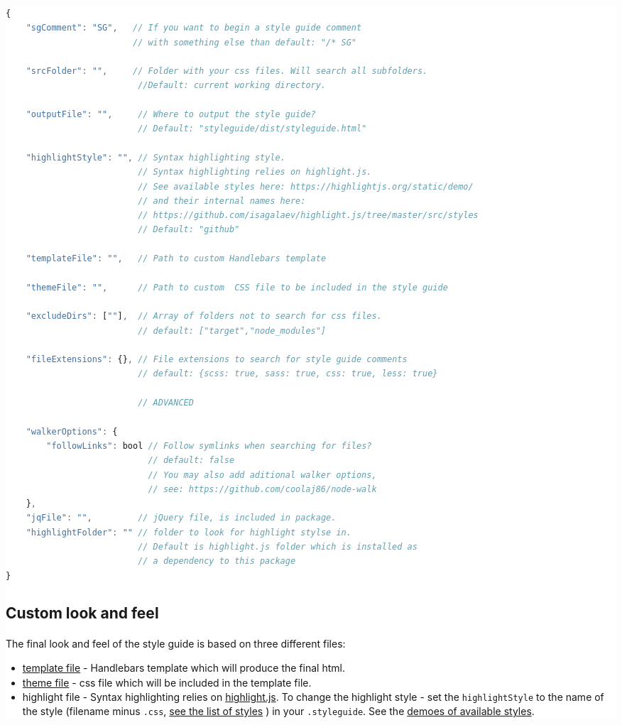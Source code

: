 ```javascript
{
	"sgComment": "SG",   // If you want to begin a style guide comment 
	                     // with something else than default: "/* SG"
	                    
	"srcFolder": "",     // Folder with your css files. Will search all subfolders. 
	                      //Default: current working directory.
	                    
	"outputFile": "",     // Where to output the style guide? 
	                      // Default: "styleguide/dist/styleguide.html"
	
	"highlightStyle": "", // Syntax highlighting style.  
	                      // Syntax highlighting relies on highlight.js. 
	                      // See available styles here: https://highlightjs.org/static/demo/
	                      // and their internal names here: 
	                      // https://github.com/isagalaev/highlight.js/tree/master/src/styles
	                      // Default: "github"
	
	"templateFile": "",   // Path to custom Handlebars template
	
	"themeFile": "",      // Path to custom  CSS file to be included in the style guide 
	
	"excludeDirs": [""],  // Array of folders not to search for css files.
	                      // default: ["target","node_modules"]
	                      
	"fileExtensions": {}, // File extensions to search for style guide comments
	                      // default: {scss: true, sass: true, css: true, less: true}
	                      
	                      // ADVANCED
	                      
	"walkerOptions": {
		"followLinks": bool // Follow symlinks when searching for files?
		                    // default: false
		                    // You may also add aditional walker options,
		                    // see: https://github.com/coolaj86/node-walk
	},
	"jqFile": "",         // jQuery file, is included in package.
	"highlightFolder": "" // folder to look for highlight stylse in. 
	                      // Default is highlight.js folder which is installed as
	                      // a dependency to this package
}
```


## Custom look and feel

The final look and feel of the style guide is based on three different files:
* [template file](https://github.com/emiloberg/markdown-styleguide-generator/blob/master/template/template.html) - Handlebars template which will produce the final html.
* [theme file](https://github.com/emiloberg/markdown-styleguide-generator/blob/master/template/theme.css) - css file which will be included in the template file.
* highlight file - Syntax highlighting relies on [highlight.js](https://highlightjs.org/). To change the highlight style - set the `highlightStyle` to the  name of the style (filename minus `.css`, [see the list of styles](https://github.com/isagalaev/highlight.js/tree/master/src/styles) ) in your `.styleguide`. See the [demoes of available styles](https://highlightjs.org/static/demo/).
